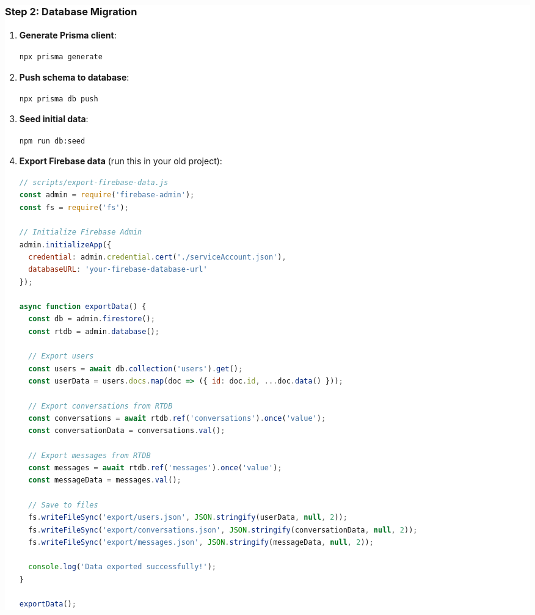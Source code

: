 ### Step 2: Database Migration

1. **Generate Prisma client**:
   ```bash
   npx prisma generate
   ```

2. **Push schema to database**:
   ```bash
   npx prisma db push
   ```

3. **Seed initial data**:
   ```bash
   npm run db:seed
   ```

4. **Export Firebase data** (run this in your old project):
   ```javascript
   // scripts/export-firebase-data.js
   const admin = require('firebase-admin');
   const fs = require('fs');
   
   // Initialize Firebase Admin
   admin.initializeApp({
     credential: admin.credential.cert('./serviceAccount.json'),
     databaseURL: 'your-firebase-database-url'
   });
   
   async function exportData() {
     const db = admin.firestore();
     const rtdb = admin.database();
     
     // Export users
     const users = await db.collection('users').get();
     const userData = users.docs.map(doc => ({ id: doc.id, ...doc.data() }));
     
     // Export conversations from RTDB
     const conversations = await rtdb.ref('conversations').once('value');
     const conversationData = conversations.val();
     
     // Export messages from RTDB
     const messages = await rtdb.ref('messages').once('value');
     const messageData = messages.val();
     
     // Save to files
     fs.writeFileSync('export/users.json', JSON.stringify(userData, null, 2));
     fs.writeFileSync('export/conversations.json', JSON.stringify(conversationData, null, 2));
     fs.writeFileSync('export/messages.json', JSON.stringify(messageData, null, 2));
     
     console.log('Data exported successfully!');
   }
   
   exportData();
   ```
